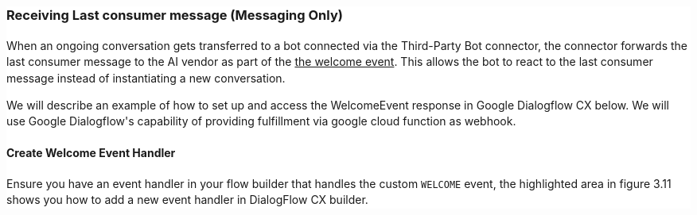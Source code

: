 ### Receiving Last consumer message (Messaging Only)

When an ongoing conversation gets transferred to a bot connected via the Third-Party Bot connector, the connector forwards the last consumer message to the AI vendor as part of the [the welcome event](third-party-bots-amazon-lex-basic-content.html#the-welcome-event).
This allows the bot to react to the last consumer message instead of instantiating a new conversation.

We will describe an example of how to set up and access the WelcomeEvent response in Google Dialogflow CX below. We will use Google Dialogflow's capability of providing fulfillment via google cloud function as webhook.

#### Create Welcome Event Handler 

Ensure you have an event handler in your flow builder that handles the custom `WELCOME` event, the highlighted area in figure 3.11 shows you how to add a new event handler in DialogFlow CX builder.
